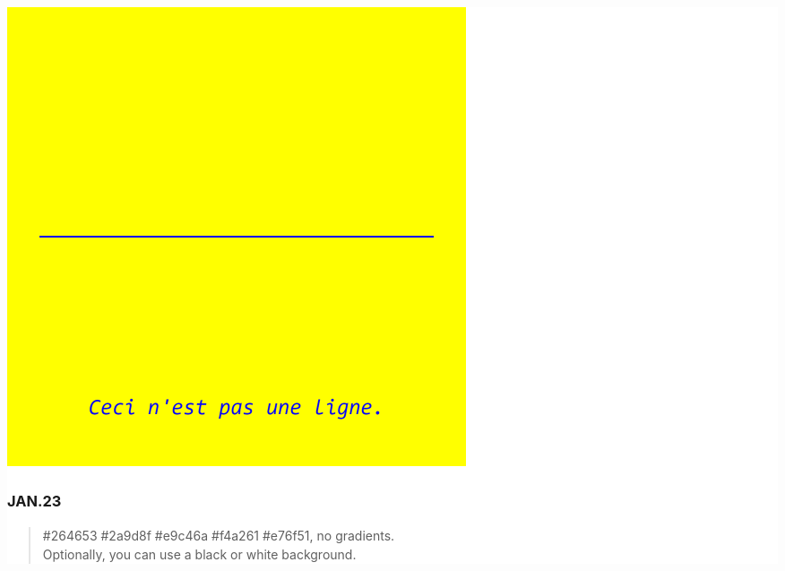 <img src="./gallery/JAN22.png" width="512"/>

### JAN.23
> #264653 #2a9d8f #e9c46a #f4a261 #e76f51, no gradients.  
> Optionally, you can use a black or white background.
